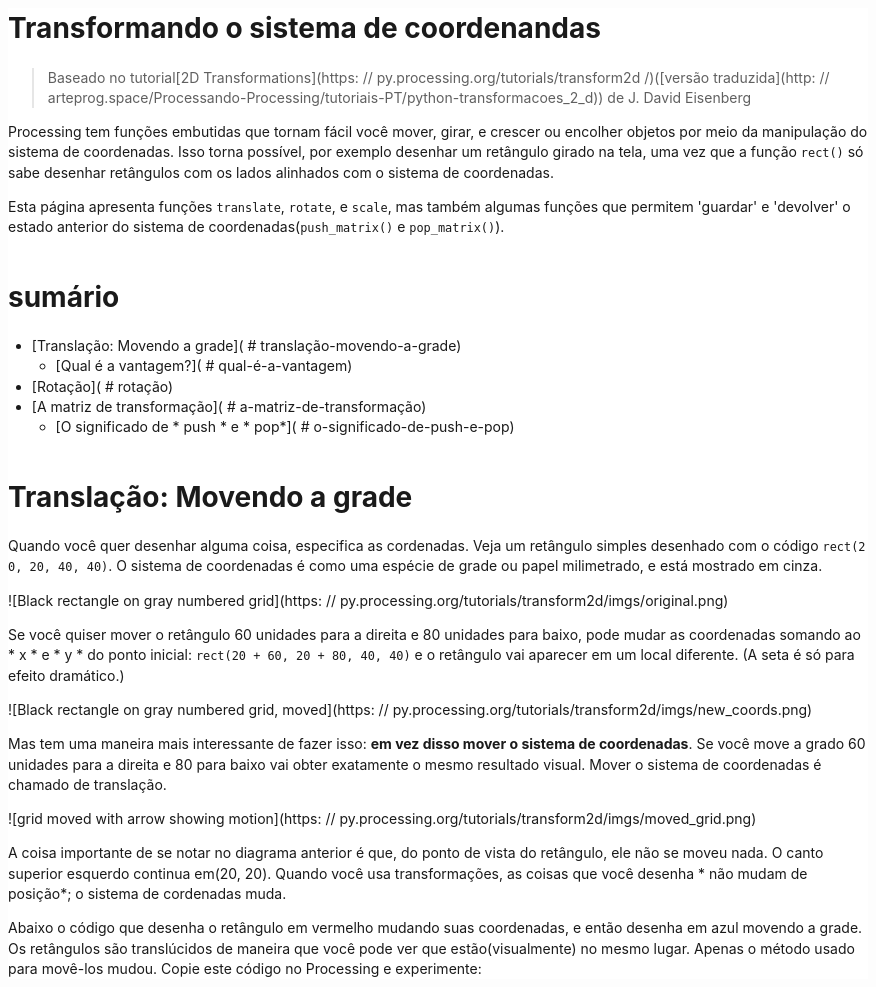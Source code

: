 # Transformando o sistema de coordenandas

> Baseado no tutorial[2D Transformations](https: // py.processing.org/tutorials/transform2d /)([versão traduzida](http: // arteprog.space/Processando-Processing/tutoriais-PT/python-transformacoes_2_d)) de J. David Eisenberg

Processing tem funções embutidas que tornam fácil você mover, girar, e crescer ou encolher objetos por meio da manipulação do sistema de coordenadas. Isso torna possível, por exemplo desenhar um retângulo girado na tela, uma vez que a função `rect()` só sabe desenhar retângulos com os lados alinhados com o sistema de coordenadas.

Esta página apresenta funções `translate`, `rotate`, e `scale`, mas também algumas funções que permitem 'guardar' e 'devolver' o estado anterior do sistema de coordenadas(`push_matrix()`  e `pop_matrix()`).

# sumário

- [Translação: Movendo a grade](  # translação-movendo-a-grade)
   - [Qual é a vantagem?](  # qual-é-a-vantagem)
- [Rotação](  # rotação)
- [A matriz de transformação](  # a-matriz-de-transformação)
   - [O significado de * push * e * pop*](  # o-significado-de-push-e-pop)

# Translação: Movendo a grade

Quando você quer desenhar alguma coisa, especifica as cordenadas. Veja um retângulo simples desenhado com o código `rect(20, 20, 40, 40)`. O sistema de coordenadas é como uma espécie de grade ou papel milimetrado, e está mostrado em cinza.

![Black rectangle on gray numbered grid](https: // py.processing.org/tutorials/transform2d/imgs/original.png)

Se você quiser mover o retângulo 60 unidades para a direita e 80 unidades para baixo, pode mudar as coordenadas somando ao * x * e * y * do ponto inicial: `rect(20 + 60, 20 + 80, 40, 40)` e o retângulo vai aparecer em um local diferente. (A seta é só para efeito dramático.)

![Black rectangle on gray numbered grid, moved](https: // py.processing.org/tutorials/transform2d/imgs/new_coords.png)

Mas tem uma maneira mais interessante de fazer isso: **em vez disso mover o sistema de coordenadas**. Se você move a grado 60 unidades para a direita e 80 para baixo vai obter exatamente o mesmo resultado visual. Mover o sistema de coordenadas é chamado de translação.

![grid moved with arrow showing motion](https: // py.processing.org/tutorials/transform2d/imgs/moved_grid.png)

A coisa importante de se notar no diagrama anterior é que, do ponto de vista do retângulo, ele não se moveu nada. O canto superior esquerdo continua em(20, 20). Quando você usa transformações, as coisas que você desenha * não mudam de posição*; o sistema de cordenadas muda.

Abaixo o código que desenha o retângulo em vermelho mudando suas coordenadas, e então desenha em azul movendo a grade. Os retângulos são translúcidos de maneira que você pode ver que estão(visualmente) no mesmo lugar. Apenas o método usado para movê-los mudou. Copie este código no Processing e experimente:
